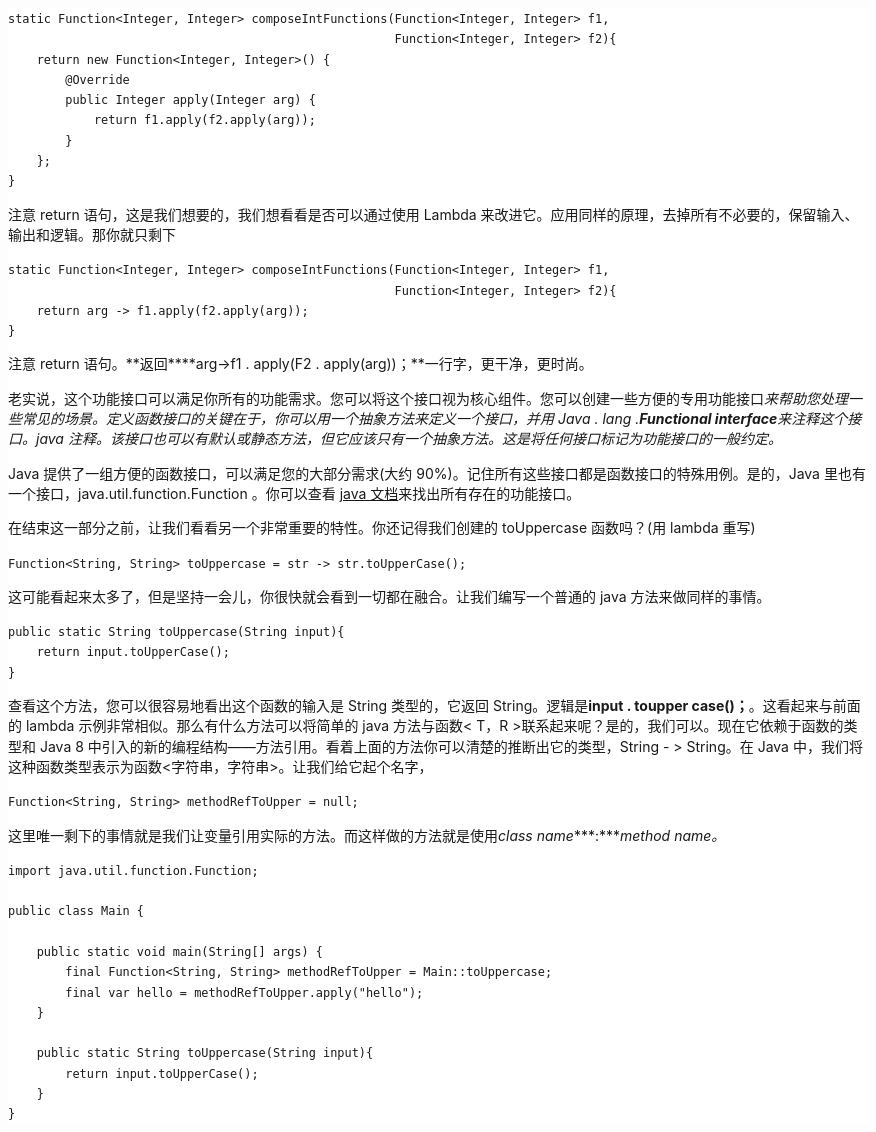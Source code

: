 ```
static Function<Integer, Integer> composeIntFunctions(Function<Integer, Integer> f1,
                                                      Function<Integer, Integer> f2){
    return new Function<Integer, Integer>() {
        @Override
        public Integer apply(Integer arg) {
            return f1.apply(f2.apply(arg));
        }
    };
}
```

注意 return 语句，这是我们想要的，我们想看看是否可以通过使用 Lambda 来改进它。应用同样的原理，去掉所有不必要的，保留输入、输出和逻辑。那你就只剩下

```
static Function<Integer, Integer> composeIntFunctions(Function<Integer, Integer> f1,
                                                      Function<Integer, Integer> f2){
    return arg -> f1.apply(f2.apply(arg));
}
```

注意 return 语句。**返回****arg->f1 . apply(F2 . apply(arg))；**一行字，更干净，更时尚。

老实说，这个功能<t u="">接口可以满足你所有的功能需求。您可以将这个接口视为核心组件。您可以创建一些方便的专用功能接口*来帮助您处理一些常见的场景。定义函数接口的关键在于，你可以用一个抽象方法来定义一个接口，并用 Java . lang .**Functional interface**来注释这个接口。java 注释。该接口也可以有默认或静态方法，但它应该只有一个抽象方法。这是将任何接口标记为功能接口的一般约定。*</t>

Java 提供了一组方便的函数接口，可以满足您的大部分需求(大约 90%)。记住所有这些接口都是函数<t r="">接口的特殊用例。是的，Java 里也有一个接口，java.util.function.Function <t r="">。你可以查看 [java 文档](https://docs.oracle.com/javase/8/docs/api/java/util/function/package-summary.html)来找出所有存在的功能接口。</t></t>

在结束这一部分之前，让我们看看另一个非常重要的特性。你还记得我们创建的 toUppercase 函数吗？(用 lambda 重写)

```
Function<String, String> toUppercase = str -> str.toUpperCase();
```

这可能看起来太多了，但是坚持一会儿，你很快就会看到一切都在融合。让我们编写一个普通的 java 方法来做同样的事情。

```
public static String toUppercase(String input){
    return input.toUpperCase();
}
```

查看这个方法，您可以很容易地看出这个函数的输入是 String 类型的，它返回 String。逻辑是**input . toupper case()；**。这看起来与前面的 lambda 示例非常相似。那么有什么方法可以将简单的 java 方法与函数< T，R >联系起来呢？是的，我们可以。现在它依赖于函数的类型和 Java 8 中引入的新的编程结构——方法引用。看着上面的方法你可以清楚的推断出它的类型，String - > String。在 Java 中，我们将这种函数类型表示为函数<字符串，字符串>。让我们给它起个名字，

```
Function<String, String> methodRefToUpper = null;
```

这里唯一剩下的事情就是我们让变量引用实际的方法。而这样做的方法就是使用*class name****:****method name。*

```
import java.util.function.Function;

public class Main {

    public static void main(String[] args) {
        final Function<String, String> methodRefToUpper = Main::toUppercase;
        final var hello = methodRefToUpper.apply("hello");
    }

    public static String toUppercase(String input){
        return input.toUpperCase();
    }
}
```
